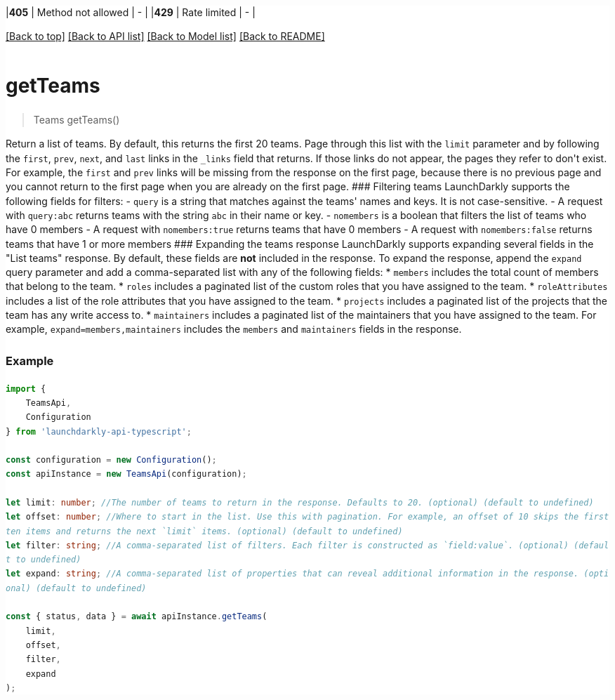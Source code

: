 |**405** | Method not allowed |  -  |
|**429** | Rate limited |  -  |

[[Back to top]](#) [[Back to API list]](../README.md#documentation-for-api-endpoints) [[Back to Model list]](../README.md#documentation-for-models) [[Back to README]](../README.md)

# **getTeams**
> Teams getTeams()

Return a list of teams.  By default, this returns the first 20 teams. Page through this list with the `limit` parameter and by following the `first`, `prev`, `next`, and `last` links in the `_links` field that returns. If those links do not appear, the pages they refer to don\'t exist. For example, the `first` and `prev` links will be missing from the response on the first page, because there is no previous page and you cannot return to the first page when you are already on the first page.  ### Filtering teams  LaunchDarkly supports the following fields for filters:  - `query` is a string that matches against the teams\' names and keys. It is not case-sensitive.   - A request with `query:abc` returns teams with the string `abc` in their name or key. - `nomembers` is a boolean that filters the list of teams who have 0 members   - A request with `nomembers:true` returns teams that have 0 members   - A request with `nomembers:false` returns teams that have 1 or more members  ### Expanding the teams response LaunchDarkly supports expanding several fields in the \"List teams\" response. By default, these fields are **not** included in the response.  To expand the response, append the `expand` query parameter and add a comma-separated list with any of the following fields:  * `members` includes the total count of members that belong to the team. * `roles` includes a paginated list of the custom roles that you have assigned to the team. * `roleAttributes` includes a list of the role attributes that you have assigned to the team. * `projects` includes a paginated list of the projects that the team has any write access to. * `maintainers` includes a paginated list of the maintainers that you have assigned to the team.  For example, `expand=members,maintainers` includes the `members` and `maintainers` fields in the response. 

### Example

```typescript
import {
    TeamsApi,
    Configuration
} from 'launchdarkly-api-typescript';

const configuration = new Configuration();
const apiInstance = new TeamsApi(configuration);

let limit: number; //The number of teams to return in the response. Defaults to 20. (optional) (default to undefined)
let offset: number; //Where to start in the list. Use this with pagination. For example, an offset of 10 skips the first ten items and returns the next `limit` items. (optional) (default to undefined)
let filter: string; //A comma-separated list of filters. Each filter is constructed as `field:value`. (optional) (default to undefined)
let expand: string; //A comma-separated list of properties that can reveal additional information in the response. (optional) (default to undefined)

const { status, data } = await apiInstance.getTeams(
    limit,
    offset,
    filter,
    expand
);
```
